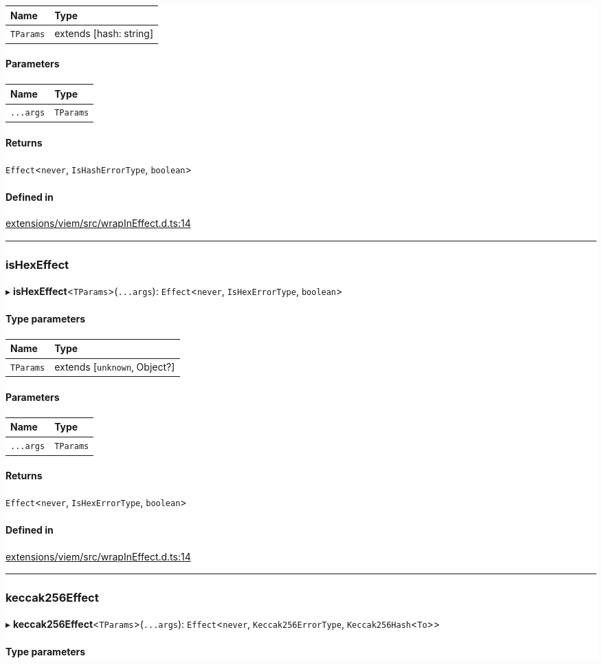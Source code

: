 | Name | Type |
| :------ | :------ |
| `TParams` | extends [hash: string] |

#### Parameters

| Name | Type |
| :------ | :------ |
| `...args` | `TParams` |

#### Returns

`Effect`<`never`, `IsHashErrorType`, `boolean`\>

#### Defined in

[extensions/viem/src/wrapInEffect.d.ts:14](https://github.com/evmts/evmts-monorepo/blob/main/extensions/viem/src/wrapInEffect.d.ts#L14)

___

### isHexEffect

▸ **isHexEffect**<`TParams`\>(`...args`): `Effect`<`never`, `IsHexErrorType`, `boolean`\>

#### Type parameters

| Name | Type |
| :------ | :------ |
| `TParams` | extends [`unknown`, Object?] |

#### Parameters

| Name | Type |
| :------ | :------ |
| `...args` | `TParams` |

#### Returns

`Effect`<`never`, `IsHexErrorType`, `boolean`\>

#### Defined in

[extensions/viem/src/wrapInEffect.d.ts:14](https://github.com/evmts/evmts-monorepo/blob/main/extensions/viem/src/wrapInEffect.d.ts#L14)

___

### keccak256Effect

▸ **keccak256Effect**<`TParams`\>(`...args`): `Effect`<`never`, `Keccak256ErrorType`, `Keccak256Hash`<`To`\>\>

#### Type parameters
